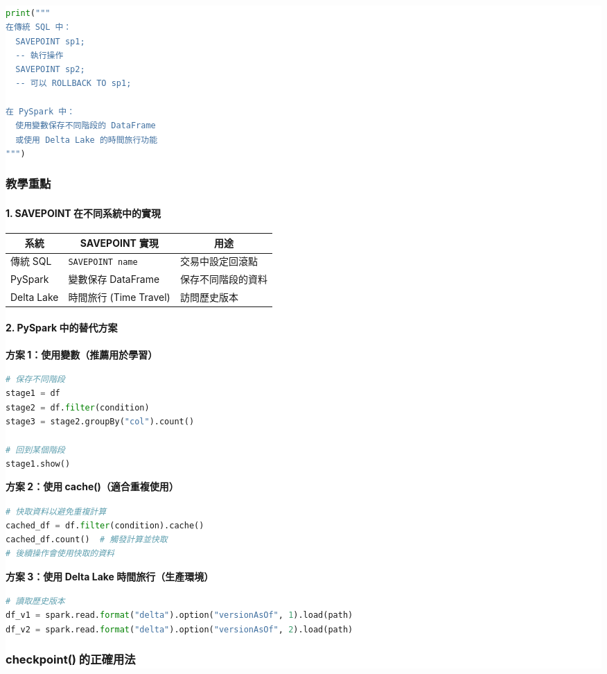 ```python
print("""
在傳統 SQL 中：
  SAVEPOINT sp1;
  -- 執行操作
  SAVEPOINT sp2;
  -- 可以 ROLLBACK TO sp1;

在 PySpark 中：
  使用變數保存不同階段的 DataFrame
  或使用 Delta Lake 的時間旅行功能
""")
```

### 教學重點

#### 1. SAVEPOINT 在不同系統中的實現

| 系統 | SAVEPOINT 實現 | 用途 |
|------|---------------|------|
| 傳統 SQL | `SAVEPOINT name` | 交易中設定回滾點 |
| PySpark | 變數保存 DataFrame | 保存不同階段的資料 |
| Delta Lake | 時間旅行 (Time Travel) | 訪問歷史版本 |

#### 2. PySpark 中的替代方案

**方案 1：使用變數（推薦用於學習）**
```python
# 保存不同階段
stage1 = df
stage2 = df.filter(condition)
stage3 = stage2.groupBy("col").count()

# 回到某個階段
stage1.show()
```

**方案 2：使用 cache()（適合重複使用）**
```python
# 快取資料以避免重複計算
cached_df = df.filter(condition).cache()
cached_df.count()  # 觸發計算並快取
# 後續操作會使用快取的資料
```

**方案 3：使用 Delta Lake 時間旅行（生產環境）**
```python
# 讀取歷史版本
df_v1 = spark.read.format("delta").option("versionAsOf", 1).load(path)
df_v2 = spark.read.format("delta").option("versionAsOf", 2).load(path)
```

### checkpoint() 的正確用法
